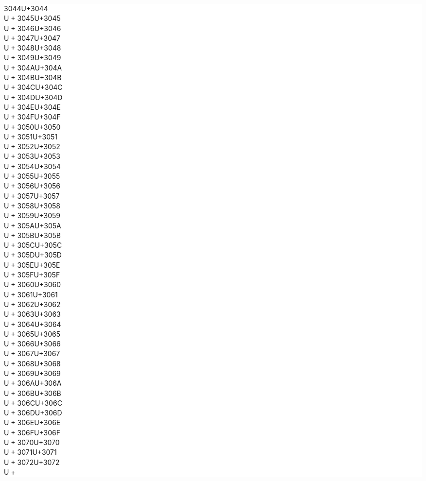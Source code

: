 3044</span><span class="sxs-lookup"><span data-stu-id="32744-209">U+3044</span></span><br/> <span data-ttu-id="32744-210">U + 3045</span><span class="sxs-lookup"><span data-stu-id="32744-210">U+3045</span></span><br/> <span data-ttu-id="32744-211">U + 3046</span><span class="sxs-lookup"><span data-stu-id="32744-211">U+3046</span></span><br/> <span data-ttu-id="32744-212">U + 3047</span><span class="sxs-lookup"><span data-stu-id="32744-212">U+3047</span></span><br/> <span data-ttu-id="32744-213">U + 3048</span><span class="sxs-lookup"><span data-stu-id="32744-213">U+3048</span></span><br/> <span data-ttu-id="32744-214">U + 3049</span><span class="sxs-lookup"><span data-stu-id="32744-214">U+3049</span></span><br/> <span data-ttu-id="32744-215">U + 304A</span><span class="sxs-lookup"><span data-stu-id="32744-215">U+304A</span></span><br/> <span data-ttu-id="32744-216">U + 304B</span><span class="sxs-lookup"><span data-stu-id="32744-216">U+304B</span></span><br/> <span data-ttu-id="32744-217">U + 304C</span><span class="sxs-lookup"><span data-stu-id="32744-217">U+304C</span></span><br/> <span data-ttu-id="32744-218">U + 304D</span><span class="sxs-lookup"><span data-stu-id="32744-218">U+304D</span></span><br/> <span data-ttu-id="32744-219">U + 304E</span><span class="sxs-lookup"><span data-stu-id="32744-219">U+304E</span></span><br/> <span data-ttu-id="32744-220">U + 304F</span><span class="sxs-lookup"><span data-stu-id="32744-220">U+304F</span></span><br/> <span data-ttu-id="32744-221">U + 3050</span><span class="sxs-lookup"><span data-stu-id="32744-221">U+3050</span></span><br/> <span data-ttu-id="32744-222">U + 3051</span><span class="sxs-lookup"><span data-stu-id="32744-222">U+3051</span></span><br/> <span data-ttu-id="32744-223">U + 3052</span><span class="sxs-lookup"><span data-stu-id="32744-223">U+3052</span></span><br/> <span data-ttu-id="32744-224">U + 3053</span><span class="sxs-lookup"><span data-stu-id="32744-224">U+3053</span></span><br/> <span data-ttu-id="32744-225">U + 3054</span><span class="sxs-lookup"><span data-stu-id="32744-225">U+3054</span></span><br/> <span data-ttu-id="32744-226">U + 3055</span><span class="sxs-lookup"><span data-stu-id="32744-226">U+3055</span></span><br/> <span data-ttu-id="32744-227">U + 3056</span><span class="sxs-lookup"><span data-stu-id="32744-227">U+3056</span></span><br/> <span data-ttu-id="32744-228">U + 3057</span><span class="sxs-lookup"><span data-stu-id="32744-228">U+3057</span></span><br/> <span data-ttu-id="32744-229">U + 3058</span><span class="sxs-lookup"><span data-stu-id="32744-229">U+3058</span></span><br/> <span data-ttu-id="32744-230">U + 3059</span><span class="sxs-lookup"><span data-stu-id="32744-230">U+3059</span></span><br/> <span data-ttu-id="32744-231">U + 305A</span><span class="sxs-lookup"><span data-stu-id="32744-231">U+305A</span></span><br/> <span data-ttu-id="32744-232">U + 305B</span><span class="sxs-lookup"><span data-stu-id="32744-232">U+305B</span></span><br/> <span data-ttu-id="32744-233">U + 305C</span><span class="sxs-lookup"><span data-stu-id="32744-233">U+305C</span></span><br/> <span data-ttu-id="32744-234">U + 305D</span><span class="sxs-lookup"><span data-stu-id="32744-234">U+305D</span></span><br/> <span data-ttu-id="32744-235">U + 305E</span><span class="sxs-lookup"><span data-stu-id="32744-235">U+305E</span></span><br/> <span data-ttu-id="32744-236">U + 305F</span><span class="sxs-lookup"><span data-stu-id="32744-236">U+305F</span></span><br/> <span data-ttu-id="32744-237">U + 3060</span><span class="sxs-lookup"><span data-stu-id="32744-237">U+3060</span></span><br/> <span data-ttu-id="32744-238">U + 3061</span><span class="sxs-lookup"><span data-stu-id="32744-238">U+3061</span></span><br/> <span data-ttu-id="32744-239">U + 3062</span><span class="sxs-lookup"><span data-stu-id="32744-239">U+3062</span></span><br/> <span data-ttu-id="32744-240">U + 3063</span><span class="sxs-lookup"><span data-stu-id="32744-240">U+3063</span></span><br/> <span data-ttu-id="32744-241">U + 3064</span><span class="sxs-lookup"><span data-stu-id="32744-241">U+3064</span></span><br/> <span data-ttu-id="32744-242">U + 3065</span><span class="sxs-lookup"><span data-stu-id="32744-242">U+3065</span></span><br/> <span data-ttu-id="32744-243">U + 3066</span><span class="sxs-lookup"><span data-stu-id="32744-243">U+3066</span></span><br/> <span data-ttu-id="32744-244">U + 3067</span><span class="sxs-lookup"><span data-stu-id="32744-244">U+3067</span></span><br/> <span data-ttu-id="32744-245">U + 3068</span><span class="sxs-lookup"><span data-stu-id="32744-245">U+3068</span></span><br/> <span data-ttu-id="32744-246">U + 3069</span><span class="sxs-lookup"><span data-stu-id="32744-246">U+3069</span></span><br/> <span data-ttu-id="32744-247">U + 306A</span><span class="sxs-lookup"><span data-stu-id="32744-247">U+306A</span></span><br/> <span data-ttu-id="32744-248">U + 306B</span><span class="sxs-lookup"><span data-stu-id="32744-248">U+306B</span></span><br/> <span data-ttu-id="32744-249">U + 306C</span><span class="sxs-lookup"><span data-stu-id="32744-249">U+306C</span></span><br/> <span data-ttu-id="32744-250">U + 306D</span><span class="sxs-lookup"><span data-stu-id="32744-250">U+306D</span></span><br/> <span data-ttu-id="32744-251">U + 306E</span><span class="sxs-lookup"><span data-stu-id="32744-251">U+306E</span></span><br/> <span data-ttu-id="32744-252">U + 306F</span><span class="sxs-lookup"><span data-stu-id="32744-252">U+306F</span></span><br/> <span data-ttu-id="32744-253">U + 3070</span><span class="sxs-lookup"><span data-stu-id="32744-253">U+3070</span></span><br/> <span data-ttu-id="32744-254">U + 3071</span><span class="sxs-lookup"><span data-stu-id="32744-254">U+3071</span></span><br/> <span data-ttu-id="32744-255">U + 3072</span><span class="sxs-lookup"><span data-stu-id="32744-255">U+3072</span></span><br/> <span data-ttu-id="32744-256">U +